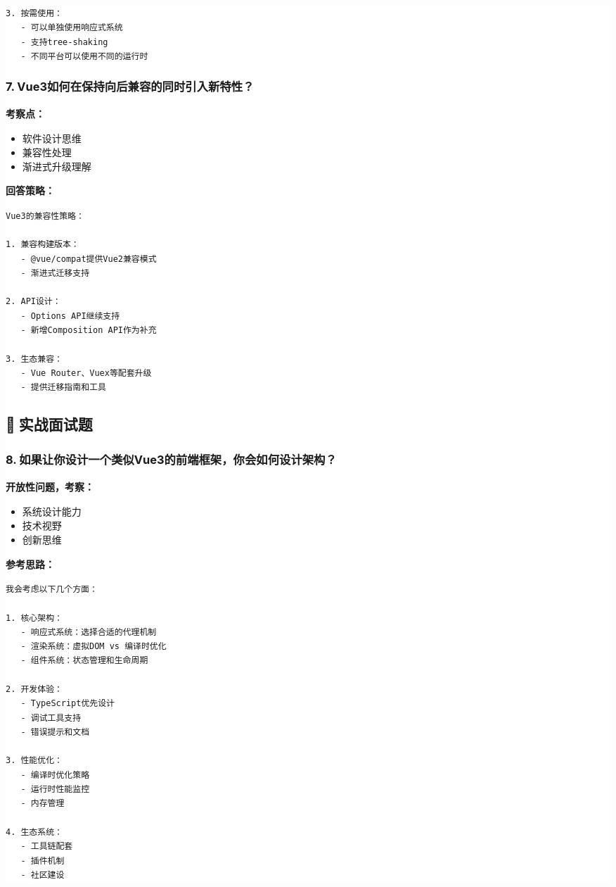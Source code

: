 ```
3. 按需使用：
   - 可以单独使用响应式系统
   - 支持tree-shaking
   - 不同平台可以使用不同的运行时
```

### 7. Vue3如何在保持向后兼容的同时引入新特性？

**考察点：**
- 软件设计思维
- 兼容性处理
- 渐进式升级理解

**回答策略：**
```
Vue3的兼容性策略：

1. 兼容构建版本：
   - @vue/compat提供Vue2兼容模式
   - 渐进式迁移支持

2. API设计：
   - Options API继续支持
   - 新增Composition API作为补充

3. 生态兼容：
   - Vue Router、Vuex等配套升级
   - 提供迁移指南和工具
```

## 📝 实战面试题

### 8. 如果让你设计一个类似Vue3的前端框架，你会如何设计架构？

**开放性问题，考察：**
- 系统设计能力
- 技术视野
- 创新思维

**参考思路：**
```
我会考虑以下几个方面：

1. 核心架构：
   - 响应式系统：选择合适的代理机制
   - 渲染系统：虚拟DOM vs 编译时优化
   - 组件系统：状态管理和生命周期

2. 开发体验：
   - TypeScript优先设计
   - 调试工具支持
   - 错误提示和文档

3. 性能优化：
   - 编译时优化策略
   - 运行时性能监控
   - 内存管理

4. 生态系统：
   - 工具链配套
   - 插件机制
   - 社区建设
```
